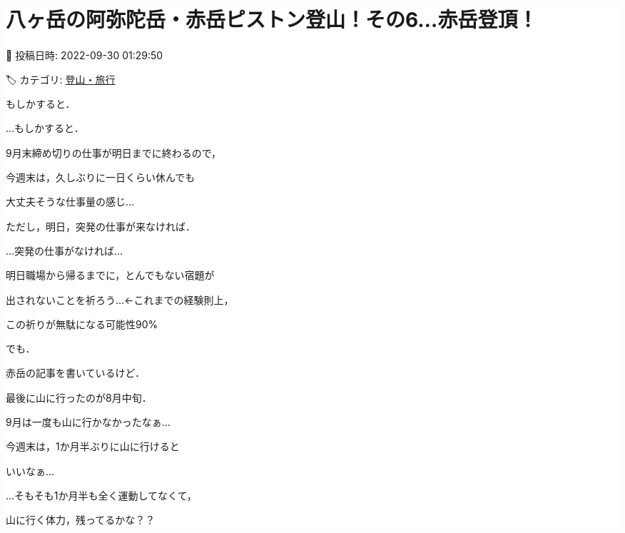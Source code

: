 # 八ヶ岳の阿弥陀岳・赤岳ピストン登山！その6…赤岳登頂！

📅 投稿日時: 2022-09-30 01:29:50

🏷️ カテゴリ: [登山・旅行](c1d637a11a25b457ac978d197adbdafc5.md)

もしかすると．


…もしかすると．


9月末締め切りの仕事が明日までに終わるので，


今週末は，久しぶりに一日くらい休んでも


大丈夫そうな仕事量の感じ…





ただし，明日，突発の仕事が来なければ．


…突発の仕事がなければ…





明日職場から帰るまでに，とんでもない宿題が


出されないことを祈ろう…←これまでの経験則上，


この祈りが無駄になる可能性90%





でも．


赤岳の記事を書いているけど．


最後に山に行ったのが8月中旬．


9月は一度も山に行かなかったなぁ…


今週末は，1か月半ぶりに山に行けると


いいなぁ…





…そもそも1か月半も全く運動してなくて，


山に行く体力，残ってるかな？？


